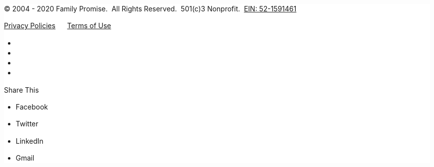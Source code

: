 © 2004 - 2020 Family Promise.  All Rights Reserved.  501(c)3 Nonprofit.  [EIN: 52-1591461](https://familypromise.org/financials/)

[Privacy Policies](https://familypromise.org/privacy-policy/)      [Terms of Use](https://familypromise.org/terms-of-use/)

- <a href="http://www.facebook.com/sharer.php?u=https%3A%2F%2Ffamilypromise.org%2Fdonate%2Fother-ways-to-give%2F&amp;t=Other%20Ways%20to%20Give" class="et_social_share"><em></em> <span class="et_social_overlay"></span></a>
- <a href="http://twitter.com/share?text=Other%20Ways%20to%20Give&amp;url=https%3A%2F%2Ffamilypromise.org%2Fdonate%2Fother-ways-to-give%2F&amp;via=@fpnational" class="et_social_share"><em></em> <span class="et_social_overlay"></span></a>
- <a href="http://www.linkedin.com/shareArticle?mini=true&amp;url=https%3A%2F%2Ffamilypromise.org%2Fdonate%2Fother-ways-to-give%2F&amp;title=Other%20Ways%20to%20Give" class="et_social_share"><em></em> <span class="et_social_overlay"></span></a>
- <a href="https://mail.google.com/mail/u/0/?view=cm&amp;fs=1&amp;su=Other%20Ways%20to%20Give&amp;body=https%3A%2F%2Ffamilypromise.org%2Fdonate%2Fother-ways-to-give%2F&amp;ui=2&amp;tf=1" class="et_social_share"><em></em> <span class="et_social_overlay"></span></a>

<span class="et_social_hide_sidebar et_social_icon"></span>

Share This

<span class="et_social_close"></span>

- <a href="http://www.facebook.com/sharer.php?u=https%3A%2F%2Ffamilypromise.org%2Fdonate%2Fother-ways-to-give%2F&amp;t=Other%20Ways%20to%20Give" class="et_social_share"><em></em></a>
  Facebook

  <span class="et_social_overlay"></span>

- <a href="http://twitter.com/share?text=Other%20Ways%20to%20Give&amp;url=https%3A%2F%2Ffamilypromise.org%2Fdonate%2Fother-ways-to-give%2F&amp;via=@fpnational" class="et_social_share"><em></em></a>
  Twitter

  <span class="et_social_overlay"></span>

- <a href="http://www.linkedin.com/shareArticle?mini=true&amp;url=https%3A%2F%2Ffamilypromise.org%2Fdonate%2Fother-ways-to-give%2F&amp;title=Other%20Ways%20to%20Give" class="et_social_share"><em></em></a>
  LinkedIn

  <span class="et_social_overlay"></span>

- <a href="https://mail.google.com/mail/u/0/?view=cm&amp;fs=1&amp;su=Other%20Ways%20to%20Give&amp;body=https%3A%2F%2Ffamilypromise.org%2Fdonate%2Fother-ways-to-give%2F&amp;ui=2&amp;tf=1" class="et_social_share"><em></em></a>
  Gmail

  <span class="et_social_overlay"></span>
